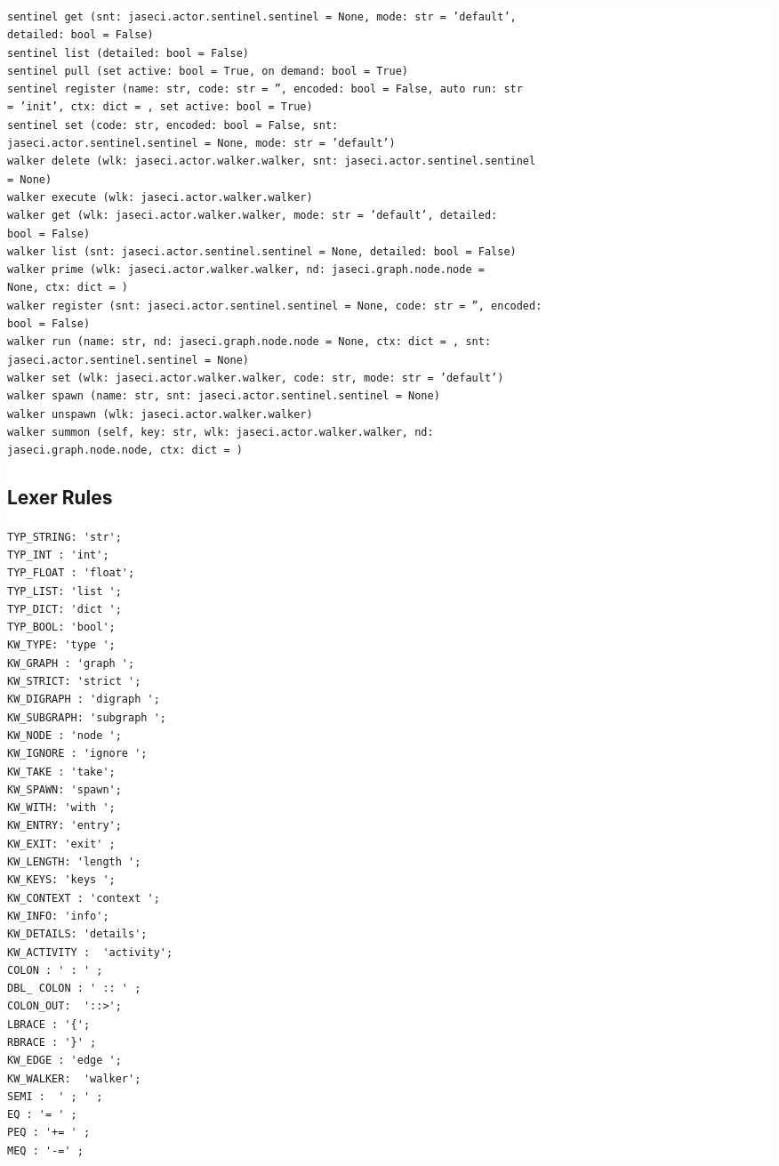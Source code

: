     sentinel get (snt: jaseci.actor.sentinel.sentinel = None, mode: str = ’default’,
    detailed: bool = False)
    sentinel list (detailed: bool = False)
    sentinel pull (set active: bool = True, on demand: bool = True)
    sentinel register (name: str, code: str = ”, encoded: bool = False, auto run: str
    = ’init’, ctx: dict = , set active: bool = True)
    sentinel set (code: str, encoded: bool = False, snt:
    jaseci.actor.sentinel.sentinel = None, mode: str = ’default’)
    walker delete (wlk: jaseci.actor.walker.walker, snt: jaseci.actor.sentinel.sentinel
    = None)
    walker execute (wlk: jaseci.actor.walker.walker)
    walker get (wlk: jaseci.actor.walker.walker, mode: str = ’default’, detailed:
    bool = False)
    walker list (snt: jaseci.actor.sentinel.sentinel = None, detailed: bool = False)
    walker prime (wlk: jaseci.actor.walker.walker, nd: jaseci.graph.node.node =
    None, ctx: dict = )
    walker register (snt: jaseci.actor.sentinel.sentinel = None, code: str = ”, encoded:
    bool = False)
    walker run (name: str, nd: jaseci.graph.node.node = None, ctx: dict = , snt:
    jaseci.actor.sentinel.sentinel = None)
    walker set (wlk: jaseci.actor.walker.walker, code: str, mode: str = ’default’)
    walker spawn (name: str, snt: jaseci.actor.sentinel.sentinel = None)
    walker unspawn (wlk: jaseci.actor.walker.walker)
    walker summon (self, key: str, wlk: jaseci.actor.walker.walker, nd:
    jaseci.graph.node.node, ctx: dict = )

        
## Lexer Rules  

    TYP_STRING: 'str'; 
    TYP_INT : 'int';
    TYP_FLOAT : 'float'; 
    TYP_LIST: 'list '; 
    TYP_DICT: 'dict '; 
    TYP_BOOL: 'bool'; 
    KW_TYPE: 'type '; 
    KW_GRAPH : 'graph '; 
    KW_STRICT: 'strict '; 
    KW_DIGRAPH : 'digraph ';
    KW_SUBGRAPH: 'subgraph ';
    KW_NODE : 'node '; 
    KW_IGNORE : 'ignore '; 
    KW_TAKE : 'take'; 
    KW_SPAWN: 'spawn'; 
    KW_WITH: 'with '; 
    KW_ENTRY: 'entry'; 
    KW_EXIT: 'exit' ; 
    KW_LENGTH: 'length '; 
    KW_KEYS: 'keys '; 
    KW_CONTEXT : 'context '; 
    KW_INFO: 'info';
    KW_DETAILS:	'details'; 
    KW_ACTIVITY :  'activity';
    COLON : ' : ' ;
    DBL_ COLON : ' :: ' ;
    COLON_OUT:	'::>';
    LBRACE : '{';
    RBRACE : '}' ;
    KW_EDGE : 'edge '; 
    KW_WALKER:	'walker'; 
    SEMI :  ' ; ' ;
    EQ : '= ' ;
    PEQ : '+= ' ;
    MEQ : '-=' ;